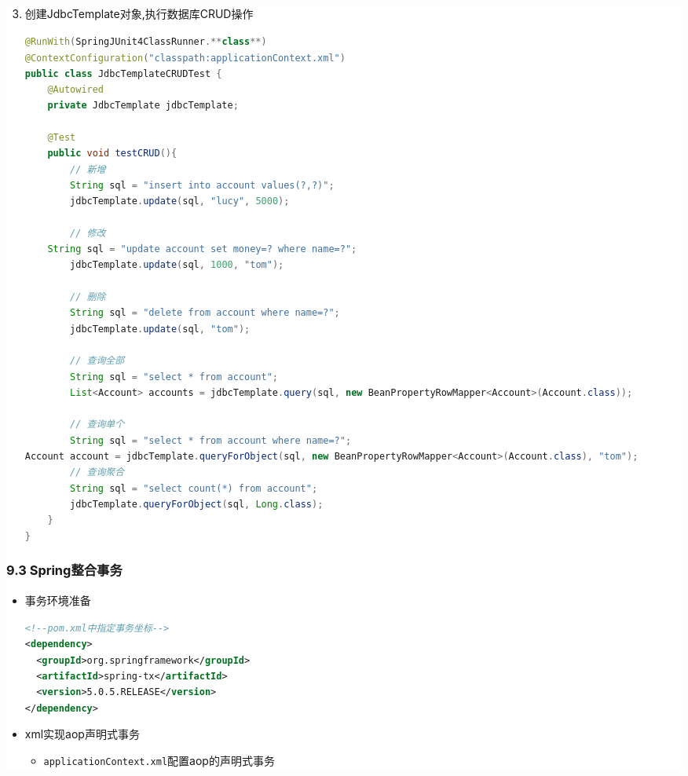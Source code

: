 3. 创建JdbcTemplate对象,执行数据库CRUD操作

	```java
	@RunWith(SpringJUnit4ClassRunner.**class**)
	@ContextConfiguration("classpath:applicationContext.xml")
	public class JdbcTemplateCRUDTest {
		@Autowired
		private JdbcTemplate jdbcTemplate;
		
		@Test
		public void testCRUD(){
	        // 新增
			String sql = "insert into account values(?,?)";
			jdbcTemplate.update(sql, "lucy", 5000);
	        
	        // 修改
        String sql = "update account set money=? where name=?";
			jdbcTemplate.update(sql, 1000, "tom");
	        
	        // 删除
	        String sql = "delete from account where name=?";
			jdbcTemplate.update(sql, "tom");
	        
	        // 查询全部
	        String sql = "select * from account";
			List<Account> accounts = jdbcTemplate.query(sql, new BeanPropertyRowMapper<Account>(Account.class));
	        
	        // 查询单个
	        String sql = "select * from account where name=?";
	Account account = jdbcTemplate.queryForObject(sql, new BeanPropertyRowMapper<Account>(Account.class), "tom");
	        // 查询聚合
	        String sql = "select count(*) from account";
			jdbcTemplate.queryForObject(sql, Long.class);
		}
	}
	```
	
### 9.3  Spring整合事务

- 事务环境准备

  ```xml
  <!--pom.xml中指定事务坐标-->
  <dependency>
  	<groupId>org.springframework</groupId>
  	<artifactId>spring-tx</artifactId>
  	<version>5.0.5.RELEASE</version>
  </dependency>
  ```

- xml实现aop声明式事务

    - `applicationContext.xml`配置aop的声明式事务
